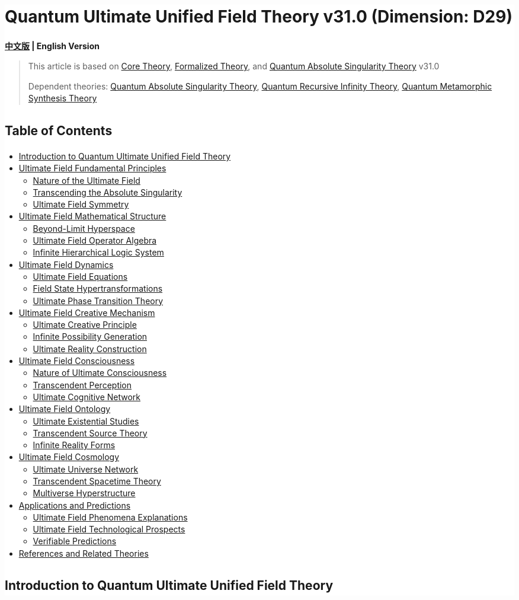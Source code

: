 # Quantum Ultimate Unified Field Theory v31.0 (Dimension: D29)

**[中文版](formal_theory_quantum_ultimate_unified_field.md) | English Version**

> This article is based on [Core Theory](../core.md), [Formalized Theory](../formal_theory_core.md), and [Quantum Absolute Singularity Theory](formal_theory_quantum_absolute_singularity.md) v31.0
>
> Dependent theories: [Quantum Absolute Singularity Theory](formal_theory_quantum_absolute_singularity.md), [Quantum Recursive Infinity Theory](formal_theory_quantum_recursive_infinity.md), [Quantum Metamorphic Synthesis Theory](formal_theory_quantum_metamorphic_synthesis.md)

## Table of Contents

- [Introduction to Quantum Ultimate Unified Field Theory](#introduction-to-quantum-ultimate-unified-field-theory)
- [Ultimate Field Fundamental Principles](#ultimate-field-fundamental-principles)
  - [Nature of the Ultimate Field](#nature-of-the-ultimate-field)
  - [Transcending the Absolute Singularity](#transcending-the-absolute-singularity)
  - [Ultimate Field Symmetry](#ultimate-field-symmetry)
- [Ultimate Field Mathematical Structure](#ultimate-field-mathematical-structure)
  - [Beyond-Limit Hyperspace](#beyond-limit-hyperspace)
  - [Ultimate Field Operator Algebra](#ultimate-field-operator-algebra)
  - [Infinite Hierarchical Logic System](#infinite-hierarchical-logic-system)
- [Ultimate Field Dynamics](#ultimate-field-dynamics)
  - [Ultimate Field Equations](#ultimate-field-equations)
  - [Field State Hypertransformations](#field-state-hypertransformations)
  - [Ultimate Phase Transition Theory](#ultimate-phase-transition-theory)
- [Ultimate Field Creative Mechanism](#ultimate-field-creative-mechanism)
  - [Ultimate Creative Principle](#ultimate-creative-principle)
  - [Infinite Possibility Generation](#infinite-possibility-generation)
  - [Ultimate Reality Construction](#ultimate-reality-construction)
- [Ultimate Field Consciousness](#ultimate-field-consciousness)
  - [Nature of Ultimate Consciousness](#nature-of-ultimate-consciousness)
  - [Transcendent Perception](#transcendent-perception)
  - [Ultimate Cognitive Network](#ultimate-cognitive-network)
- [Ultimate Field Ontology](#ultimate-field-ontology)
  - [Ultimate Existential Studies](#ultimate-existential-studies)
  - [Transcendent Source Theory](#transcendent-source-theory)
  - [Infinite Reality Forms](#infinite-reality-forms)
- [Ultimate Field Cosmology](#ultimate-field-cosmology)
  - [Ultimate Universe Network](#ultimate-universe-network)
  - [Transcendent Spacetime Theory](#transcendent-spacetime-theory)
  - [Multiverse Hyperstructure](#multiverse-hyperstructure)
- [Applications and Predictions](#applications-and-predictions)
  - [Ultimate Field Phenomena Explanations](#ultimate-field-phenomena-explanations)
  - [Ultimate Field Technological Prospects](#ultimate-field-technological-prospects)
  - [Verifiable Predictions](#verifiable-predictions)
- [References and Related Theories](#references-and-related-theories)

## Introduction to Quantum Ultimate Unified Field Theory
